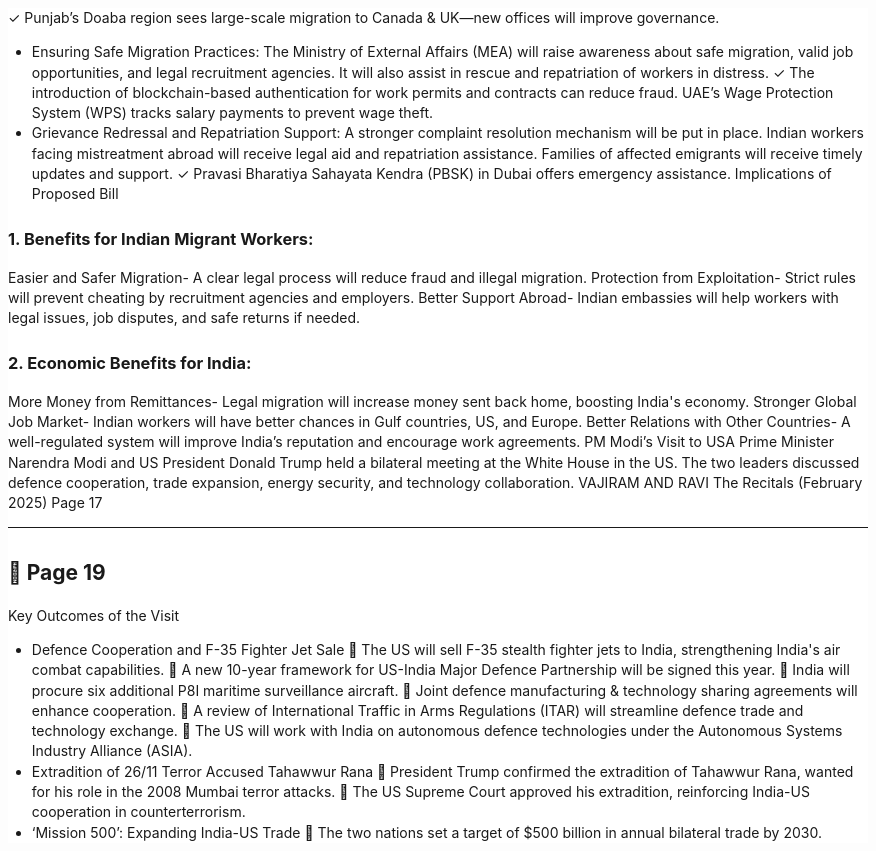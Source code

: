✓ Punjab’s Doaba region sees large-scale migration to Canada & UK—new offices will improve governance.
- Ensuring Safe Migration Practices: The Ministry of External Affairs (MEA) will raise awareness about safe
migration, valid job opportunities, and legal recruitment agencies. It will also assist in rescue and repatriation
of workers in distress.
✓ The introduction of blockchain-based authentication for work permits and contracts can reduce fraud.
UAE’s Wage Protection System (WPS) tracks salary payments to prevent wage theft.
- Grievance Redressal and Repatriation Support: A stronger complaint resolution mechanism will be put in
place. Indian workers facing mistreatment abroad will receive legal aid and repatriation assistance. Families
of affected emigrants will receive timely updates and support.
✓ Pravasi Bharatiya Sahayata Kendra (PBSK) in Dubai offers emergency assistance.
Implications of Proposed Bill
### 1. Benefits for Indian Migrant Workers:
Easier and Safer Migration- A clear legal process will reduce fraud and illegal migration.
Protection from Exploitation- Strict rules will prevent cheating by recruitment agencies and employers.
Better Support Abroad- Indian embassies will help workers with legal issues, job disputes, and safe returns
if needed.
### 2. Economic Benefits for India:
More Money from Remittances- Legal migration will increase money sent back home, boosting India's
economy.
Stronger Global Job Market- Indian workers will have better chances in Gulf countries, US, and Europe.
Better Relations with Other Countries- A well-regulated system will improve India’s reputation and
encourage work agreements.
PM Modi’s Visit to USA
Prime Minister Narendra Modi and US President Donald Trump held a bilateral meeting at the White House in the
US. The two leaders discussed defence cooperation, trade expansion, energy security, and technology
collaboration.
VAJIRAM AND RAVI The Recitals (February 2025) Page 17


---
## 📄 Page 19

Key Outcomes of the Visit
- Defence Cooperation and F-35 Fighter Jet Sale
 The US will sell F-35 stealth fighter jets to India, strengthening India's air combat capabilities.
 A new 10-year framework for US-India Major Defence Partnership will be signed this year.
 India will procure six additional P8I maritime surveillance aircraft.
 Joint defence manufacturing & technology sharing agreements will enhance cooperation.
 A review of International Traffic in Arms Regulations (ITAR) will streamline defence trade and technology
exchange.
 The US will work with India on autonomous defence technologies under the Autonomous Systems
Industry Alliance (ASIA).
- Extradition of 26/11 Terror Accused Tahawwur Rana
 President Trump confirmed the extradition of Tahawwur Rana, wanted for his role in the 2008 Mumbai
terror attacks.
 The US Supreme Court approved his extradition, reinforcing India-US cooperation in counterterrorism.
- ‘Mission 500’: Expanding India-US Trade
 The two nations set a target of $500 billion in annual bilateral trade by 2030.